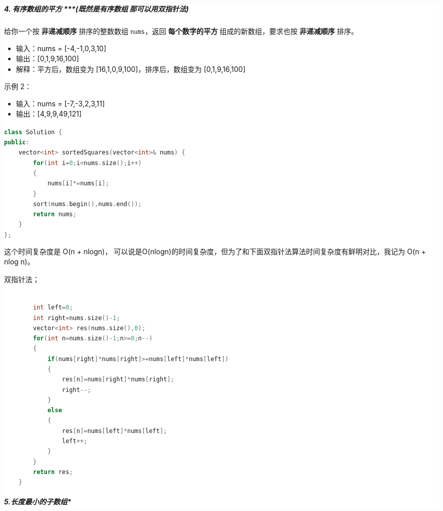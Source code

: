 ##### 4.  有序数组的平方 ***(既然是有序数组 那可以用双指针法)

给你一个按 **非递减顺序** 排序的整数数组 `nums`，返回 **每个数字的平方** 组成的新数组，要求也按 **非递减顺序** 排序。

- 输入：nums = [-4,-1,0,3,10]
- 输出：[0,1,9,16,100]
- 解释：平方后，数组变为 [16,1,0,9,100]，排序后，数组变为 [0,1,9,16,100]

示例 2：

- 输入：nums = [-7,-3,2,3,11]
- 输出：[4,9,9,49,121]

```c++
class Solution {
public:
    vector<int> sortedSquares(vector<int>& nums) {
        for(int i=0;i<nums.size();i++)
        {
            nums[i]*=nums[i];
        }
        sort(nums.begin(),nums.end());
        return nums;
    }
};
```

这个时间复杂度是 O(n + nlogn)， 可以说是O(nlogn)的时间复杂度，但为了和下面双指针法算法时间复杂度有鲜明对比，我记为 O(n + nlog n)。



双指针法；

```c++

        int left=0;
        int right=nums.size()-1;
        vector<int> res(nums.size(),0);
        for(int n=nums.size()-1;n>=0;n--)
        {
            if(nums[right]*nums[right]>=nums[left]*nums[left])
            {
                res[n]=nums[right]*nums[right];
                right--;
            } 
            else 
            {
                res[n]=nums[left]*nums[left];
                left++;
            }
        }
        return res;
    }
```

##### 5.长度最小的子数组*
